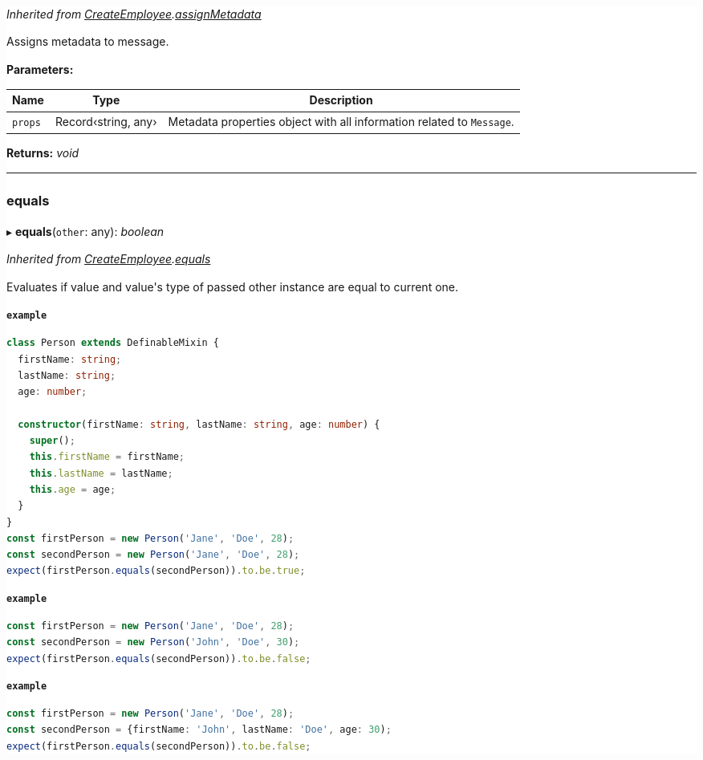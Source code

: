 *Inherited from [CreateEmployee](createemployee.md).[assignMetadata](createemployee.md#assignmetadata)*

Assigns metadata to message.

**Parameters:**

Name | Type | Description |
------ | ------ | ------ |
`props` | Record‹string, any› | Metadata properties object with all information related to `Message`.  |

**Returns:** *void*

___

###  equals

▸ **equals**(`other`: any): *boolean*

*Inherited from [CreateEmployee](createemployee.md).[equals](createemployee.md#equals)*

Evaluates if value and value's type of passed other instance are equal to current one.

**`example`** 
```ts
class Person extends DefinableMixin {
  firstName: string;
  lastName: string;
  age: number;

  constructor(firstName: string, lastName: string, age: number) {
    super();
    this.firstName = firstName;
    this.lastName = lastName;
    this.age = age;
  }
}
const firstPerson = new Person('Jane', 'Doe', 28);
const secondPerson = new Person('Jane', 'Doe', 28);
expect(firstPerson.equals(secondPerson)).to.be.true;
```

**`example`** 
```ts
const firstPerson = new Person('Jane', 'Doe', 28);
const secondPerson = new Person('John', 'Doe', 30);
expect(firstPerson.equals(secondPerson)).to.be.false;
```

**`example`** 
```ts
const firstPerson = new Person('Jane', 'Doe', 28);
const secondPerson = {firstName: 'John', lastName: 'Doe', age: 30);
expect(firstPerson.equals(secondPerson)).to.be.false;
```

